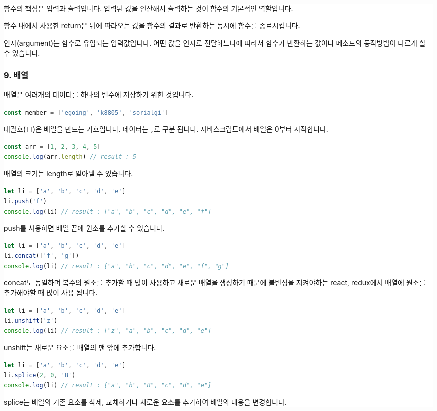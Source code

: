함수의 핵심은 입력과 출력입니다.
입력된 값을 연산해서 출력하는 것이 함수의 기본적인 역할입니다.

함수 내에서 사용한 return은 뒤에 따라오는 값을 함수의 결과로 반환하는 동시에 함수를 종료시킵니다.

인자(argument)는 함수로 유입되는 입력값입니다.
어떤 값을 인자로 전달하느냐에 따라서 함수가 반환하는 값이나 메소드의 동작방법이 다르게 할 수 있습니다.

### 9. 배열

배열은 여러개의 데이터를 하나의 변수에 저장하기 위한 것입니다.

```js
const member = ['egoing', 'k8805', 'sorialgi']
```

대괄호(`[]`)은 배열을 만드는 기호입니다.
데이터는 `,`로 구분 됩니다.
자바스크립트에서 배열은 0부터 시작합니다.

```js
const arr = [1, 2, 3, 4, 5]
console.log(arr.length) // result : 5
```

배열의 크기는 length로 알아낼 수 있습니다.

```js
let li = ['a', 'b', 'c', 'd', 'e']
li.push('f')
console.log(li) // result : ["a", "b", "c", "d", "e", "f"]
```

push를 사용하면 배열 끝에 원소를 추가할 수 있습니다.

```js
let li = ['a', 'b', 'c', 'd', 'e']
li.concat(['f', 'g'])
console.log(li) // result : ["a", "b", "c", "d", "e", "f", "g"]
```

concat도 동일하며 복수의 원소를 추가할 때 많이 사용하고 새로운 배열을 생성하기 때문에 불변성을 지켜야하는 react, redux에서 배열에 원소를 추가해야할 때 많이 사용 됩니다.

```js
let li = ['a', 'b', 'c', 'd', 'e']
li.unshift('z')
console.log(li) // result : ["z", "a", "b", "c", "d", "e"]
```

unshift는 새로운 요소를 배열의 맨 앞에 추가합니다.

```js
let li = ['a', 'b', 'c', 'd', 'e']
li.splice(2, 0, 'B')
console.log(li) // result : ["a", "b", "B", "c", "d", "e"]
```

splice는 배열의 기존 요소를 삭제, 교체하거나 새로운 요소를 추가하여 배열의 내용을 변경합니다.
